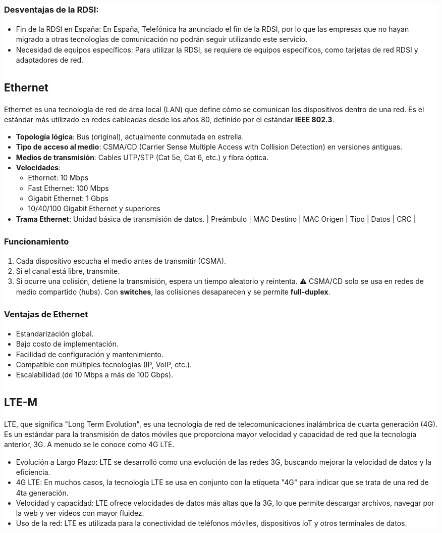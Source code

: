 ### Desventajas de la RDSI:
- Fin de la RDSI en España: En España, Telefónica ha anunciado el fin de la RDSI, por lo que las empresas que no hayan migrado a otras tecnologías de comunicación no podrán seguir utilizando este servicio. 
- Necesidad de equipos específicos: Para utilizar la RDSI, se requiere de equipos específicos, como tarjetas de red RDSI y adaptadores de red. 

## Ethernet

Ethernet es una tecnología de red de área local (LAN) que define cómo se comunican los dispositivos dentro de una red. Es el estándar más utilizado en redes cableadas desde los años 80, definido por el estándar **IEEE 802.3**.

- **Topología lógica**: Bus (original), actualmente conmutada en estrella.
- **Tipo de acceso al medio**: CSMA/CD (Carrier Sense Multiple Access with Collision Detection) en versiones antiguas.
- **Medios de transmisión**: Cables UTP/STP (Cat 5e, Cat 6, etc.) y fibra óptica.
- **Velocidades**: 
  - Ethernet: 10 Mbps
  - Fast Ethernet: 100 Mbps
  - Gigabit Ethernet: 1 Gbps
  - 10/40/100 Gigabit Ethernet y superiores
- **Trama Ethernet**: Unidad básica de transmisión de datos.
| Preámbulo | MAC Destino | MAC Origen | Tipo | Datos | CRC |

### Funcionamiento
1. Cada dispositivo escucha el medio antes de transmitir (CSMA).
2. Si el canal está libre, transmite.
3. Si ocurre una colisión, detiene la transmisión, espera un tiempo aleatorio y reintenta.
⚠️ CSMA/CD solo se usa en redes de medio compartido (hubs). Con **switches**, las colisiones desaparecen y se permite **full-duplex**.

### Ventajas de Ethernet
- Estandarización global.
- Bajo costo de implementación.
- Facilidad de configuración y mantenimiento.
- Compatible con múltiples tecnologías (IP, VoIP, etc.).
- Escalabilidad (de 10 Mbps a más de 100 Gbps).

## LTE-M

LTE, que significa "Long Term Evolution", es una tecnología de red de telecomunicaciones inalámbrica de cuarta generación (4G). Es un estándar para la transmisión de datos móviles que proporciona mayor velocidad y capacidad de red que la tecnología anterior, 3G. A menudo se le conoce como 4G LTE. 
- Evolución a Largo Plazo: LTE se desarrolló como una evolución de las redes 3G, buscando mejorar la velocidad de datos y la eficiencia. 
- 4G LTE: En muchos casos, la tecnología LTE se usa en conjunto con la etiqueta "4G" para indicar que se trata de una red de 4ta generación.
- Velocidad y capacidad: LTE ofrece velocidades de datos más altas que la 3G, lo que permite descargar archivos, navegar por la web y ver videos con mayor fluidez. 
- Uso de la red: LTE es utilizada para la conectividad de teléfonos móviles, dispositivos IoT y otros terminales de datos. 
